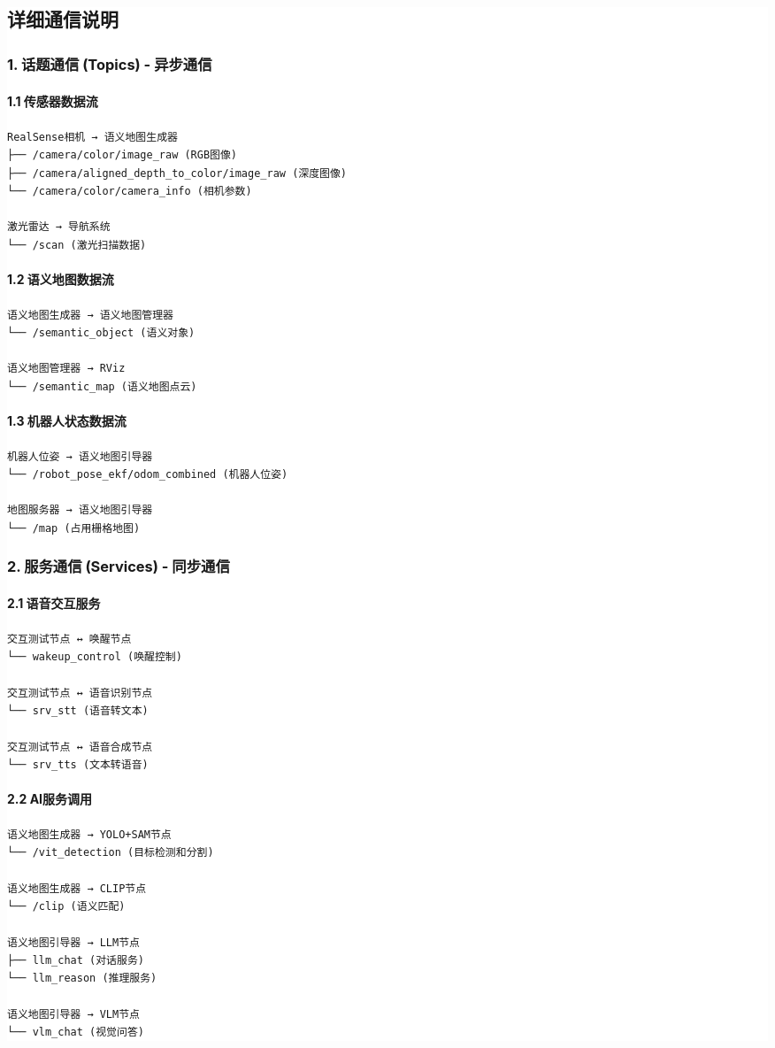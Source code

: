 ## 详细通信说明

### 1. 话题通信 (Topics) - 异步通信

#### 1.1 传感器数据流

```
RealSense相机 → 语义地图生成器
├── /camera/color/image_raw (RGB图像)
├── /camera/aligned_depth_to_color/image_raw (深度图像)
└── /camera/color/camera_info (相机参数)

激光雷达 → 导航系统
└── /scan (激光扫描数据)
```

#### 1.2 语义地图数据流

```
语义地图生成器 → 语义地图管理器
└── /semantic_object (语义对象)

语义地图管理器 → RViz
└── /semantic_map (语义地图点云)
```

#### 1.3 机器人状态数据流

```
机器人位姿 → 语义地图引导器
└── /robot_pose_ekf/odom_combined (机器人位姿)

地图服务器 → 语义地图引导器
└── /map (占用栅格地图)
```

### 2. 服务通信 (Services) - 同步通信

#### 2.1 语音交互服务

```
交互测试节点 ↔ 唤醒节点
└── wakeup_control (唤醒控制)

交互测试节点 ↔ 语音识别节点
└── srv_stt (语音转文本)

交互测试节点 ↔ 语音合成节点
└── srv_tts (文本转语音)
```

#### 2.2 AI服务调用

```
语义地图生成器 → YOLO+SAM节点
└── /vit_detection (目标检测和分割)

语义地图生成器 → CLIP节点
└── /clip (语义匹配)

语义地图引导器 → LLM节点
├── llm_chat (对话服务)
└── llm_reason (推理服务)

语义地图引导器 → VLM节点
└── vlm_chat (视觉问答)
```